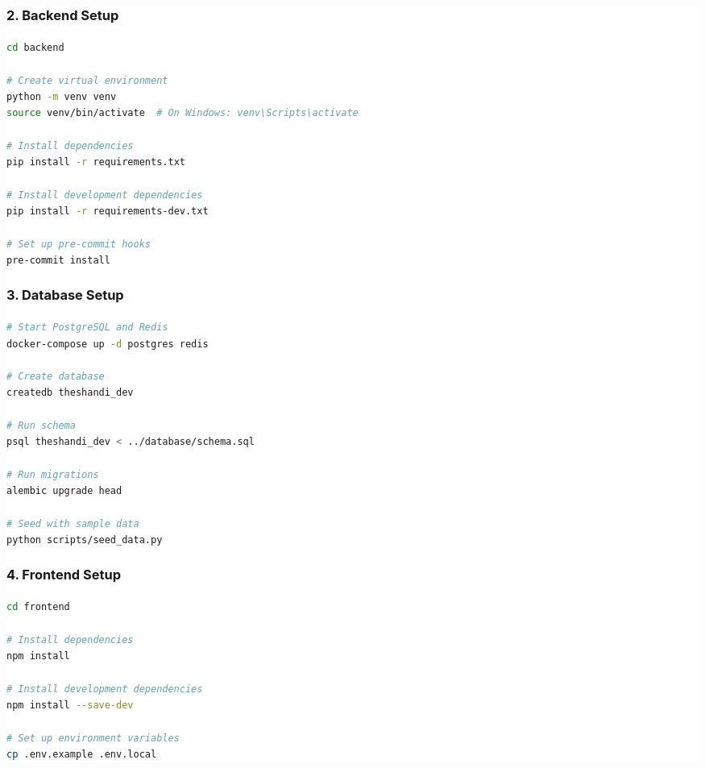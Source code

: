 ### 2. Backend Setup

```bash
cd backend

# Create virtual environment
python -m venv venv
source venv/bin/activate  # On Windows: venv\Scripts\activate

# Install dependencies
pip install -r requirements.txt

# Install development dependencies
pip install -r requirements-dev.txt

# Set up pre-commit hooks
pre-commit install
```

### 3. Database Setup

```bash
# Start PostgreSQL and Redis
docker-compose up -d postgres redis

# Create database
createdb theshandi_dev

# Run schema
psql theshandi_dev < ../database/schema.sql

# Run migrations
alembic upgrade head

# Seed with sample data
python scripts/seed_data.py
```

### 4. Frontend Setup

```bash
cd frontend

# Install dependencies
npm install

# Install development dependencies
npm install --save-dev

# Set up environment variables
cp .env.example .env.local
```
